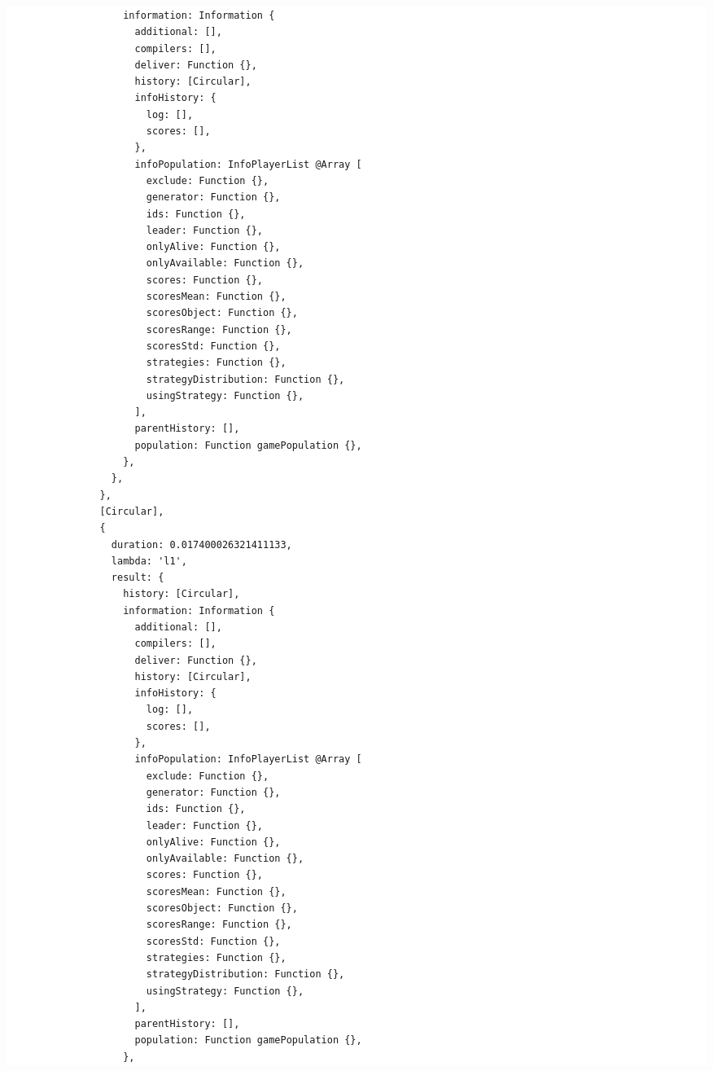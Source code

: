                         information: Information {
                          additional: [],
                          compilers: [],
                          deliver: Function {},
                          history: [Circular],
                          infoHistory: {
                            log: [],
                            scores: [],
                          },
                          infoPopulation: InfoPlayerList @Array [
                            exclude: Function {},
                            generator: Function {},
                            ids: Function {},
                            leader: Function {},
                            onlyAlive: Function {},
                            onlyAvailable: Function {},
                            scores: Function {},
                            scoresMean: Function {},
                            scoresObject: Function {},
                            scoresRange: Function {},
                            scoresStd: Function {},
                            strategies: Function {},
                            strategyDistribution: Function {},
                            usingStrategy: Function {},
                          ],
                          parentHistory: [],
                          population: Function gamePopulation {},
                        },
                      },
                    },
                    [Circular],
                    {
                      duration: 0.017400026321411133,
                      lambda: 'l1',
                      result: {
                        history: [Circular],
                        information: Information {
                          additional: [],
                          compilers: [],
                          deliver: Function {},
                          history: [Circular],
                          infoHistory: {
                            log: [],
                            scores: [],
                          },
                          infoPopulation: InfoPlayerList @Array [
                            exclude: Function {},
                            generator: Function {},
                            ids: Function {},
                            leader: Function {},
                            onlyAlive: Function {},
                            onlyAvailable: Function {},
                            scores: Function {},
                            scoresMean: Function {},
                            scoresObject: Function {},
                            scoresRange: Function {},
                            scoresStd: Function {},
                            strategies: Function {},
                            strategyDistribution: Function {},
                            usingStrategy: Function {},
                          ],
                          parentHistory: [],
                          population: Function gamePopulation {},
                        },